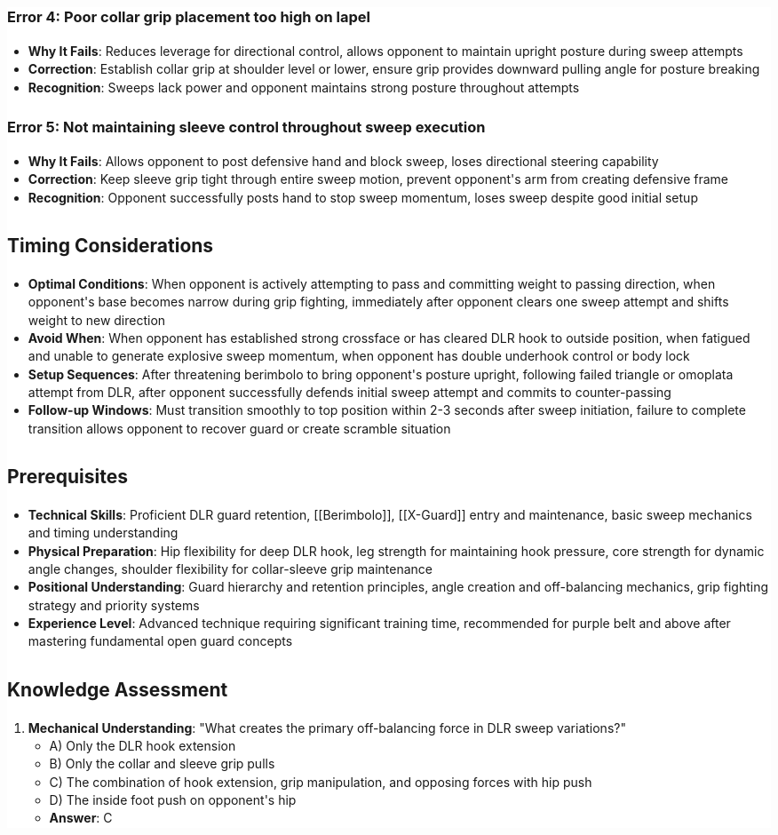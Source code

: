 ### Error 4: Poor collar grip placement too high on lapel
- **Why It Fails**: Reduces leverage for directional control, allows opponent to maintain upright posture during sweep attempts
- **Correction**: Establish collar grip at shoulder level or lower, ensure grip provides downward pulling angle for posture breaking
- **Recognition**: Sweeps lack power and opponent maintains strong posture throughout attempts

### Error 5: Not maintaining sleeve control throughout sweep execution
- **Why It Fails**: Allows opponent to post defensive hand and block sweep, loses directional steering capability
- **Correction**: Keep sleeve grip tight through entire sweep motion, prevent opponent's arm from creating defensive frame
- **Recognition**: Opponent successfully posts hand to stop sweep momentum, loses sweep despite good initial setup

## Timing Considerations

- **Optimal Conditions**: When opponent is actively attempting to pass and committing weight to passing direction, when opponent's base becomes narrow during grip fighting, immediately after opponent clears one sweep attempt and shifts weight to new direction
- **Avoid When**: When opponent has established strong crossface or has cleared DLR hook to outside position, when fatigued and unable to generate explosive sweep momentum, when opponent has double underhook control or body lock
- **Setup Sequences**: After threatening berimbolo to bring opponent's posture upright, following failed triangle or omoplata attempt from DLR, after opponent successfully defends initial sweep attempt and commits to counter-passing
- **Follow-up Windows**: Must transition smoothly to top position within 2-3 seconds after sweep initiation, failure to complete transition allows opponent to recover guard or create scramble situation

## Prerequisites

- **Technical Skills**: Proficient DLR guard retention, [[Berimbolo]], [[X-Guard]] entry and maintenance, basic sweep mechanics and timing understanding
- **Physical Preparation**: Hip flexibility for deep DLR hook, leg strength for maintaining hook pressure, core strength for dynamic angle changes, shoulder flexibility for collar-sleeve grip maintenance
- **Positional Understanding**: Guard hierarchy and retention principles, angle creation and off-balancing mechanics, grip fighting strategy and priority systems
- **Experience Level**: Advanced technique requiring significant training time, recommended for purple belt and above after mastering fundamental open guard concepts

## Knowledge Assessment

1. **Mechanical Understanding**: "What creates the primary off-balancing force in DLR sweep variations?"
   - A) Only the DLR hook extension
   - B) Only the collar and sleeve grip pulls
   - C) The combination of hook extension, grip manipulation, and opposing forces with hip push
   - D) The inside foot push on opponent's hip
   - **Answer**: C
